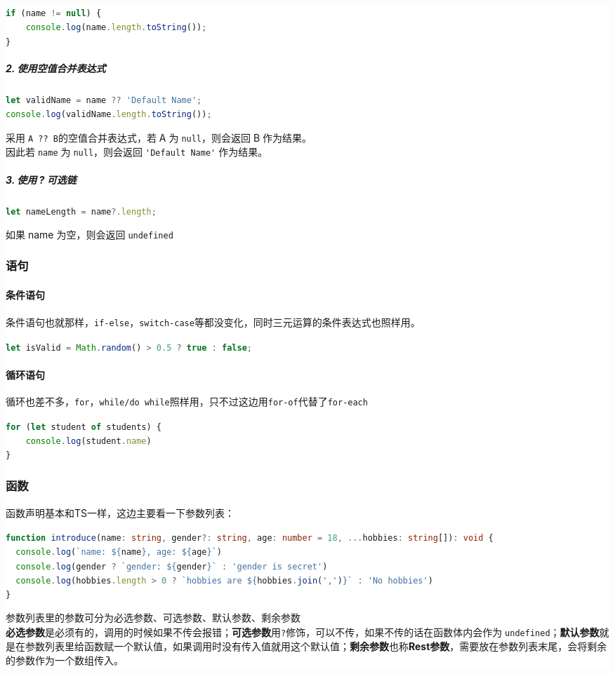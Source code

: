 ```typescript
if (name != null) {
	console.log(name.length.toString());
}
```

##### 2. 使用空值合并表达式

```typescript
let validName = name ?? 'Default Name';
console.log(validName.length.toString());
```

采用 `A ?? B`的空值合并表达式，若 A 为 `null`，则会返回 B 作为结果。  
因此若 `name` 为 `null`，则会返回 `'Default Name'` 作为结果。

##### 3. 使用 ? 可选链

```typescript
let nameLength = name?.length;
```

如果 name 为空，则会返回 `undefined`

### 语句

#### 条件语句

条件语句也就那样，`if-else`，`switch-case`等都没变化，同时三元运算的条件表达式也照样用。

```typescript
let isValid = Math.random() > 0.5 ? true : false;
```

#### 循环语句

循环也差不多，`for`，`while/do while`照样用，只不过这边用`for-of`代替了`for-each`

```typescript
for (let student of students) {
	console.log(student.name)
}
```


### 函数

函数声明基本和TS一样，这边主要看一下参数列表：

```typescript
function introduce(name: string, gender?: string, age: number = 18, ...hobbies: string[]): void {  
  console.log(`name: ${name}, age: ${age}`)  
  console.log(gender ? `gender: ${gender}` : 'gender is secret')  
  console.log(hobbies.length > 0 ? `hobbies are ${hobbies.join(',')}` : 'No hobbies')  
}
```

参数列表里的参数可分为必选参数、可选参数、默认参数、剩余参数   
**必选参数**是必须有的，调用的时候如果不传会报错；**可选参数**用`?`修饰，可以不传，如果不传的话在函数体内会作为 `undefined`；**默认参数**就是在参数列表里给函数赋一个默认值，如果调用时没有传入值就用这个默认值；**剩余参数**也称**Rest参数**，需要放在参数列表末尾，会将剩余的参数作为一个数组传入。
